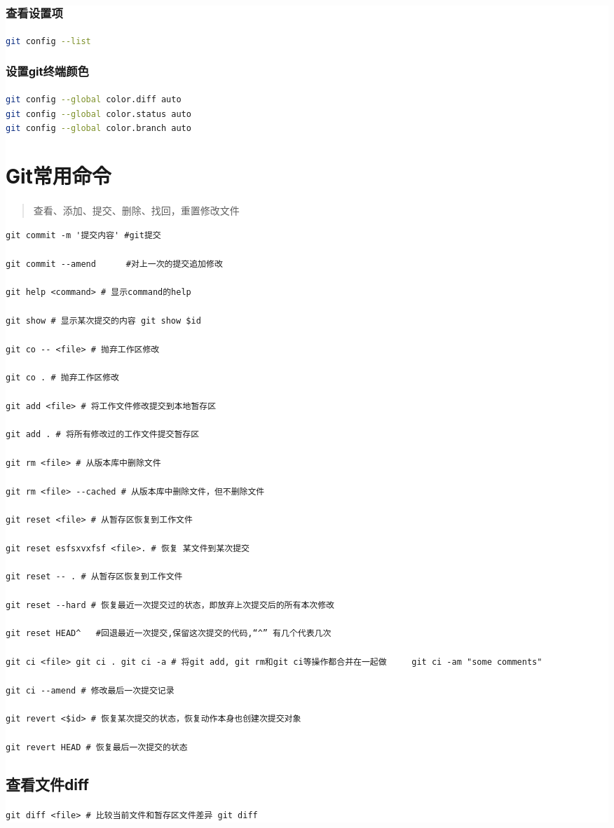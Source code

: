 ### 查看设置项

```bash
git config --list
```

### 设置git终端颜色

```bash
git config --global color.diff auto
git config --global color.status auto
git config --global color.branch auto
```

# Git常用命令

> 查看、添加、提交、删除、找回，重置修改文件

	git commit -m '提交内容' #git提交
	
	git commit --amend  	#对上一次的提交追加修改
	
	git help <command> # 显示command的help
	
	git show # 显示某次提交的内容 git show $id
	
	git co -- <file> # 抛弃工作区修改
	
	git co . # 抛弃工作区修改
	
	git add <file> # 将工作文件修改提交到本地暂存区
	
	git add . # 将所有修改过的工作文件提交暂存区
	
	git rm <file> # 从版本库中删除文件
	
	git rm <file> --cached # 从版本库中删除文件，但不删除文件
	
	git reset <file> # 从暂存区恢复到工作文件
	
	git reset esfsxvxfsf <file>. # 恢复 某文件到某次提交
	
	git reset -- . # 从暂存区恢复到工作文件
	
	git reset --hard # 恢复最近一次提交过的状态，即放弃上次提交后的所有本次修改
	
	git reset HEAD^   #回退最近一次提交,保留这次提交的代码,“^” 有几个代表几次
	
	git ci <file> git ci . git ci -a # 将git add, git rm和git ci等操作都合并在一起做　　　git ci -am "some comments"
	
	git ci --amend # 修改最后一次提交记录
	
	git revert <$id> # 恢复某次提交的状态，恢复动作本身也创建次提交对象
	
	git revert HEAD # 恢复最后一次提交的状态

## 查看文件diff

	git diff <file> # 比较当前文件和暂存区文件差异 git diff
	